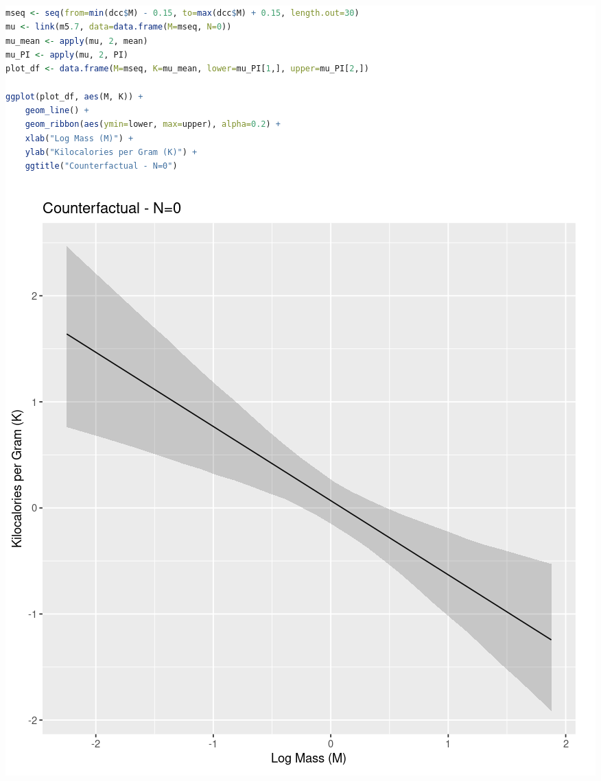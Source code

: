 
```R
mseq <- seq(from=min(dcc$M) - 0.15, to=max(dcc$M) + 0.15, length.out=30)
mu <- link(m5.7, data=data.frame(M=mseq, N=0))
mu_mean <- apply(mu, 2, mean)
mu_PI <- apply(mu, 2, PI)
plot_df <- data.frame(M=mseq, K=mu_mean, lower=mu_PI[1,], upper=mu_PI[2,])

ggplot(plot_df, aes(M, K)) +
    geom_line() +
    geom_ribbon(aes(ymin=lower, max=upper), alpha=0.2) +
    xlab("Log Mass (M)") +
    ylab("Kilocalories per Gram (K)") +
    ggtitle("Counterfactual - N=0")
           
```


    
![png](sr-chapter5-output_94_0.png)
    